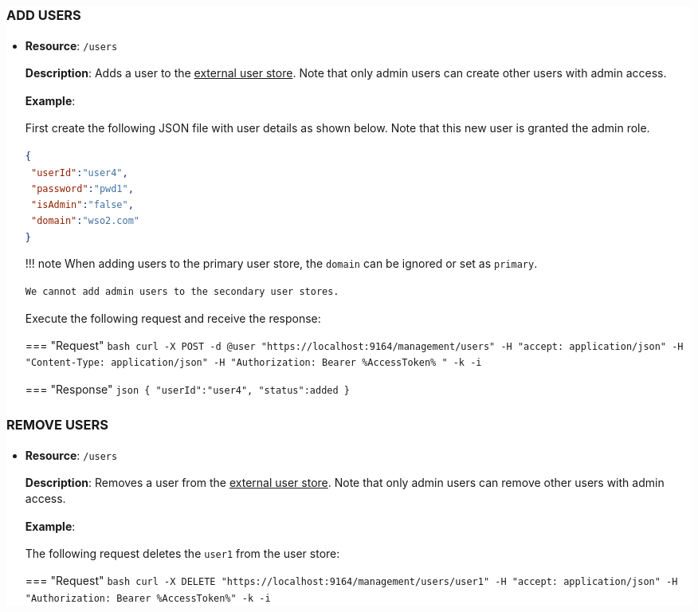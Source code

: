 ### ADD USERS

-	**Resource**: `/users`

	**Description**: Adds a user to the [external user store]({{base_path}}/install-and-setup/setup/mi-setup/user_stores/setting_up_a_userstore). Note that only admin users can create other users with admin access.

	**Example**:

    First create the following JSON file with user details as shown below. Note that this new user is granted the admin role.

    ```json
    {
     "userId":"user4",
     "password":"pwd1",
     "isAdmin":"false",
     "domain":"wso2.com"
    }
    ```

	!!! note
		When adding users to the primary user store, the `domain` can be ignored or set as `primary`.

		We cannot add admin users to the secondary user stores. 

    Execute the following request and receive the response:

  	=== "Request"
		```bash
		curl -X POST -d @user "https://localhost:9164/management/users" -H "accept: application/json" -H "Content-Type: application/json" -H "Authorization: Bearer %AccessToken% " -k -i
		```

  	=== "Response"
		```json
		{
		"userId":"user4",
		"status":added
		}
		```

### REMOVE USERS

-	**Resource**: `/users`

	**Description**: Removes a user from the [external user store]({{base_path}}/install-and-setup/setup/mi-setup/user_stores/setting_up_a_userstore). Note that only admin users can remove other users with admin access.

	**Example**:

    The following request deletes the `user1` from the user store:

  	=== "Request"
		```bash
		curl -X DELETE "https://localhost:9164/management/users/user1" -H "accept: application/json" -H "Authorization: Bearer %AccessToken%" -k -i
		```
